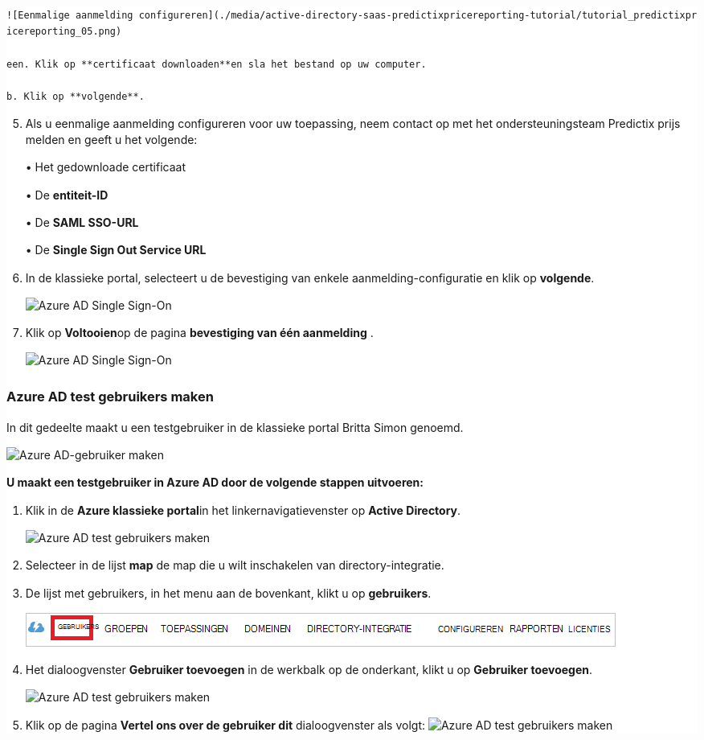     ![Eenmalige aanmelding configureren](./media/active-directory-saas-predictixpricereporting-tutorial/tutorial_predictixpricereporting_05.png)

    een. Klik op **certificaat downloaden**en sla het bestand op uw computer.

    b. Klik op **volgende**.


5. Als u eenmalige aanmelding configureren voor uw toepassing, neem contact op met het ondersteuningsteam Predictix prijs melden en geeft u het volgende:

    • Het gedownloade certificaat

    • De **entiteit-ID**

    • De **SAML SSO-URL**

    • De **Single Sign Out Service URL**

6. In de klassieke portal, selecteert u de bevestiging van enkele aanmelding-configuratie en klik op **volgende**.
    
    ![Azure AD Single Sign-On][10]

7. Klik op **Voltooien**op de pagina **bevestiging van één aanmelding** .  
 
    ![Azure AD Single Sign-On][11]


### <a name="creating-an-azure-ad-test-user"></a>Azure AD test gebruikers maken
In dit gedeelte maakt u een testgebruiker in de klassieke portal Britta Simon genoemd.


![Azure AD-gebruiker maken][20]

**U maakt een testgebruiker in Azure AD door de volgende stappen uitvoeren:**

1. Klik in de **Azure klassieke portal**in het linkernavigatievenster op **Active Directory**.

    ![Azure AD test gebruikers maken](./media/active-directory-saas-predictixpricereporting-tutorial/create_aaduser_09.png) 

2. Selecteer in de lijst **map** de map die u wilt inschakelen van directory-integratie.

3. De lijst met gebruikers, in het menu aan de bovenkant, klikt u op **gebruikers**.

    ![Azure AD test gebruikers maken](./media/active-directory-saas-predictixpricereporting-tutorial/create_aaduser_03.png) 

4. Het dialoogvenster **Gebruiker toevoegen** in de werkbalk op de onderkant, klikt u op **Gebruiker toevoegen**.

    ![Azure AD test gebruikers maken](./media/active-directory-saas-predictixpricereporting-tutorial/create_aaduser_04.png) 

5. Klik op de pagina **Vertel ons over de gebruiker dit** dialoogvenster als volgt:  ![Azure AD test gebruikers maken](./media/active-directory-saas-predictixpricereporting-tutorial/create_aaduser_05.png) 


[1]: ./media/active-directory-saas-predictixpricereporting-tutorial/tutorial_general_01.png
[2]: ./media/active-directory-saas-predictixpricereporting-tutorial/tutorial_general_02.png
[3]: ./media/active-directory-saas-predictixpricereporting-tutorial/tutorial_general_03.png
[4]: ./media/active-directory-saas-predictixpricereporting-tutorial/tutorial_general_04.png
[6]: ./media/active-directory-saas-predictixpricereporting-tutorial/tutorial_general_05.png
[10]: ./media/active-directory-saas-predictixpricereporting-tutorial/tutorial_general_06.png
[11]: ./media/active-directory-saas-predictixpricereporting-tutorial/tutorial_general_07.png
[20]: ./media/active-directory-saas-predictixpricereporting-tutorial/tutorial_general_100.png
[200]: ./media/active-directory-saas-predictixpricereporting-tutorial/tutorial_general_200.png
[201]: ./media/active-directory-saas-predictixpricereporting-tutorial/tutorial_general_201.png
[203]: ./media/active-directory-saas-predictixpricereporting-tutorial/tutorial_general_203.png
[204]: ./media/active-directory-saas-predictixpricereporting-tutorial/tutorial_general_204.png
[205]: ./media/active-directory-saas-predictixpricereporting-tutorial/tutorial_general_205.png